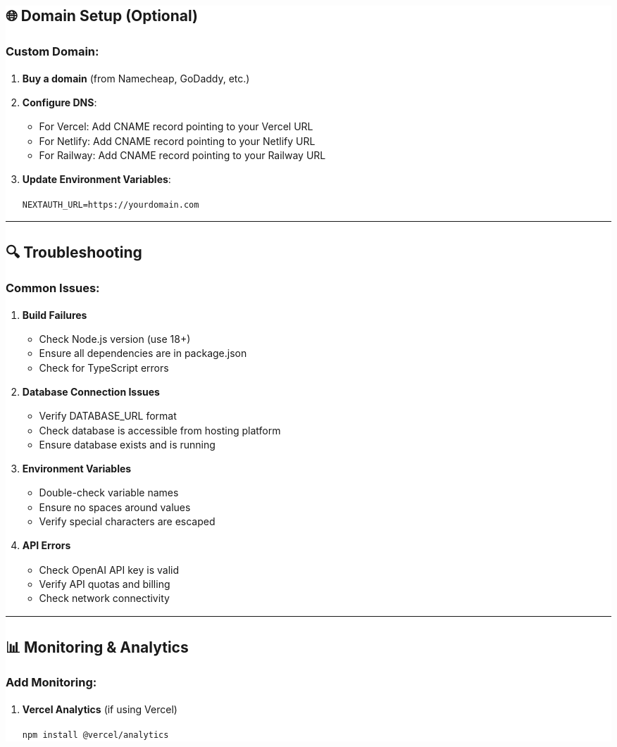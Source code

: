 
## 🌐 Domain Setup (Optional)

### Custom Domain:

1. **Buy a domain** (from Namecheap, GoDaddy, etc.)

2. **Configure DNS**:
   - For Vercel: Add CNAME record pointing to your Vercel URL
   - For Netlify: Add CNAME record pointing to your Netlify URL
   - For Railway: Add CNAME record pointing to your Railway URL

3. **Update Environment Variables**:
   ```
   NEXTAUTH_URL=https://yourdomain.com
   ```

---

## 🔍 Troubleshooting

### Common Issues:

1. **Build Failures**
   - Check Node.js version (use 18+)
   - Ensure all dependencies are in package.json
   - Check for TypeScript errors

2. **Database Connection Issues**
   - Verify DATABASE_URL format
   - Check database is accessible from hosting platform
   - Ensure database exists and is running

3. **Environment Variables**
   - Double-check variable names
   - Ensure no spaces around values
   - Verify special characters are escaped

4. **API Errors**
   - Check OpenAI API key is valid
   - Verify API quotas and billing
   - Check network connectivity

---

## 📊 Monitoring & Analytics

### Add Monitoring:

1. **Vercel Analytics** (if using Vercel)
   ```bash
   npm install @vercel/analytics
   ```
